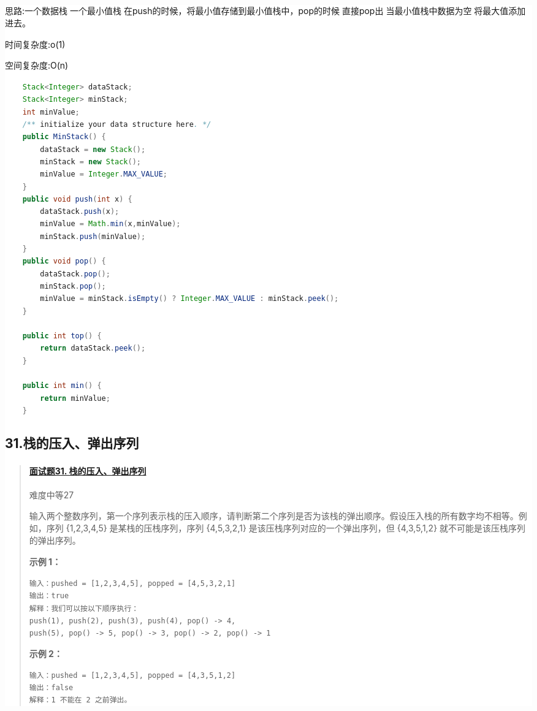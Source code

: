 思路:一个数据栈 一个最小值栈 在push的时候，将最小值存储到最小值栈中，pop的时候  直接pop出 当最小值栈中数据为空 将最大值添加进去。

时间复杂度:o(1)

空间复杂度:O(n)

```java
	Stack<Integer> dataStack;
    Stack<Integer> minStack;
    int minValue;
    /** initialize your data structure here. */
    public MinStack() {
        dataStack = new Stack();
        minStack = new Stack();
        minValue = Integer.MAX_VALUE;
    }   
    public void push(int x) {
        dataStack.push(x);
        minValue = Math.min(x,minValue);
        minStack.push(minValue);
    }
    public void pop() {
        dataStack.pop();
        minStack.pop();
        minValue = minStack.isEmpty() ? Integer.MAX_VALUE : minStack.peek();
    }
    
    public int top() {
        return dataStack.peek();
    }
    
    public int min() {
        return minValue;
    }
```

## 31.栈的压入、弹出序列

> #### [面试题31. 栈的压入、弹出序列](https://leetcode-cn.com/problems/zhan-de-ya-ru-dan-chu-xu-lie-lcof/)
>
> 难度中等27
>
> 输入两个整数序列，第一个序列表示栈的压入顺序，请判断第二个序列是否为该栈的弹出顺序。假设压入栈的所有数字均不相等。例如，序列 {1,2,3,4,5} 是某栈的压栈序列，序列 {4,5,3,2,1} 是该压栈序列对应的一个弹出序列，但 {4,3,5,1,2} 就不可能是该压栈序列的弹出序列。
>
>  
>
> **示例 1：**
>
> ```
> 输入：pushed = [1,2,3,4,5], popped = [4,5,3,2,1]
> 输出：true
> 解释：我们可以按以下顺序执行：
> push(1), push(2), push(3), push(4), pop() -> 4,
> push(5), pop() -> 5, pop() -> 3, pop() -> 2, pop() -> 1
>
> ```
>
> **示例 2：**
>
> ```
> 输入：pushed = [1,2,3,4,5], popped = [4,3,5,1,2]
> 输出：false
> 解释：1 不能在 2 之前弹出。
> ```
